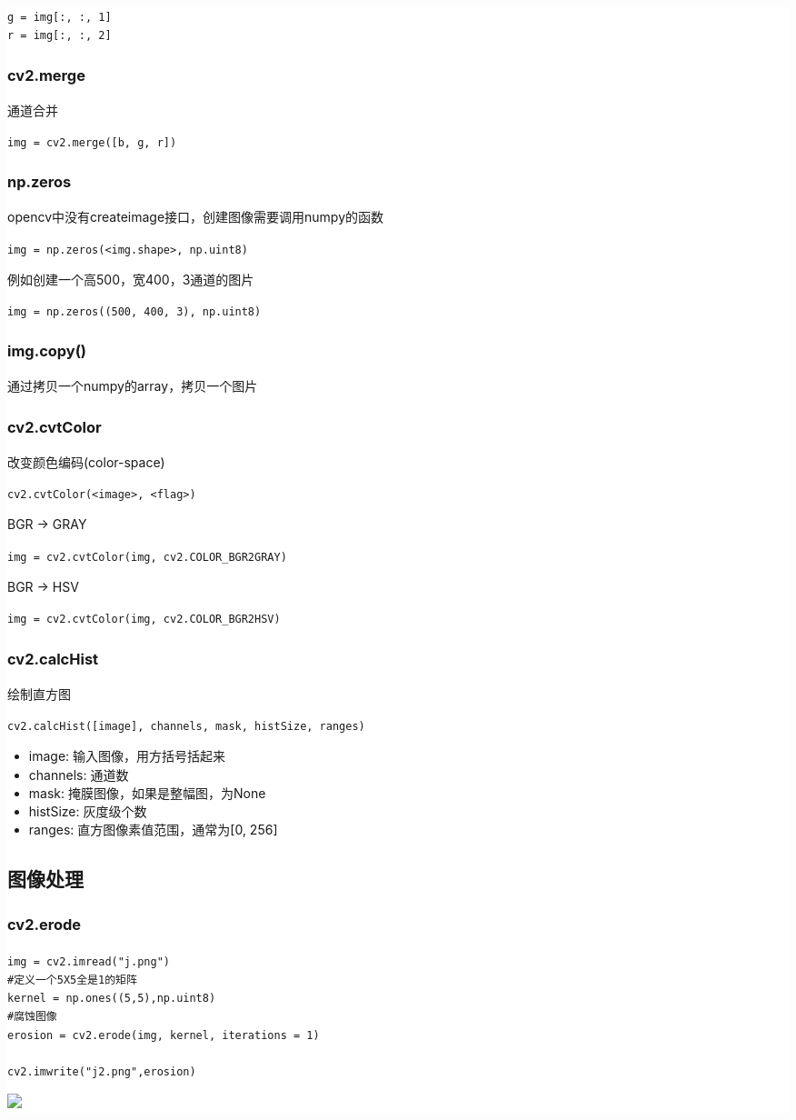 ```
g = img[:, :, 1]
r = img[:, :, 2]
```
### cv2.merge
通道合并
```
img = cv2.merge([b, g, r])
```
### np.zeros
opencv中没有createimage接口，创建图像需要调用numpy的函数
```
img = np.zeros(<img.shape>, np.uint8)
```
例如创建一个高500，宽400，3通道的图片
```
img = np.zeros((500, 400, 3), np.uint8)
```
### img.copy()
通过拷贝一个numpy的array，拷贝一个图片

### cv2.cvtColor
改变颜色编码(color-space)
```
cv2.cvtColor(<image>, <flag>)
```
BGR -> GRAY
```
img = cv2.cvtColor(img, cv2.COLOR_BGR2GRAY)
```
BGR -> HSV
```
img = cv2.cvtColor(img, cv2.COLOR_BGR2HSV)
```
### cv2.calcHist
绘制直方图
```
cv2.calcHist([image], channels, mask, histSize, ranges)
```

+ image: 输入图像，用方括号括起来
+ channels: 通道数
+ mask: 掩膜图像，如果是整幅图，为None
+ histSize: 灰度级个数
+ ranges: 直方图像素值范围，通常为[0, 256]

## 图像处理
### cv2.erode
```
img = cv2.imread("j.png")
#定义一个5X5全是1的矩阵
kernel = np.ones((5,5),np.uint8)
#腐蚀图像
erosion = cv2.erode(img, kernel, iterations = 1)

cv2.imwrite("j2.png",erosion)
```
<img src="http://7xrooc.com1.z0.glb.clouddn.com/ercode.png">
